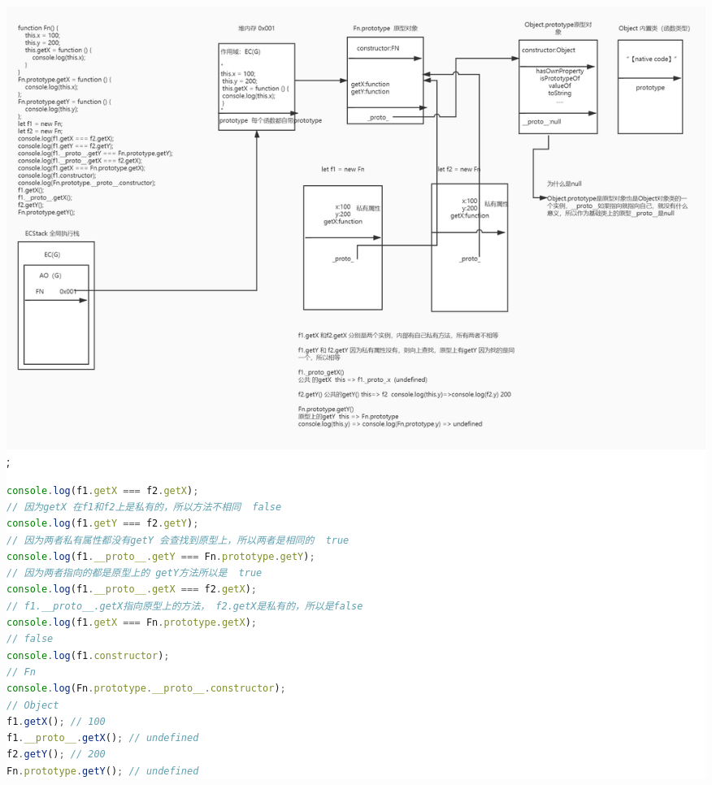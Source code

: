 ![avatar](img/prototype.jpg);

```js
console.log(f1.getX === f2.getX);
// 因为getX 在f1和f2上是私有的，所以方法不相同  false
console.log(f1.getY === f2.getY);
// 因为两者私有属性都没有getY 会查找到原型上，所以两者是相同的  true
console.log(f1.__proto__.getY === Fn.prototype.getY);
// 因为两者指向的都是原型上的 getY方法所以是  true
console.log(f1.__proto__.getX === f2.getX);
// f1.__proto__.getX指向原型上的方法， f2.getX是私有的，所以是false
console.log(f1.getX === Fn.prototype.getX);
// false
console.log(f1.constructor);
// Fn
console.log(Fn.prototype.__proto__.constructor);
// Object
f1.getX(); // 100
f1.__proto__.getX(); // undefined
f2.getY(); // 200
Fn.prototype.getY(); // undefined
```
